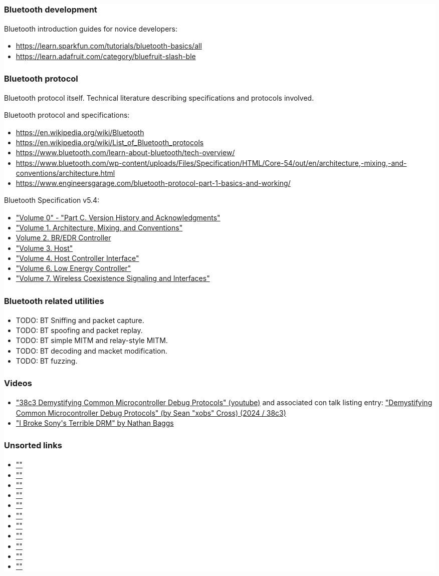 
### Bluetooth development
Bluetooth introduction guides for novice developers:
* <https://learn.sparkfun.com/tutorials/bluetooth-basics/all>
* <https://learn.adafruit.com/category/bluefruit-slash-ble>


### Bluetooth protocol
Bluetooth protocol itself. Technical literature describing specifications and protocols involved.

Bluetooth protocol and specifications:
* <https://en.wikipedia.org/wiki/Bluetooth>
* <https://en.wikipedia.org/wiki/List_of_Bluetooth_protocols>
* <https://www.bluetooth.com/learn-about-bluetooth/tech-overview/>
* <https://www.bluetooth.com/wp-content/uploads/Files/Specification/HTML/Core-54/out/en/architecture,-mixing,-and-conventions/architecture.html>
* <https://www.engineersgarage.com/bluetooth-protocol-part-1-basics-and-working/>


Bluetooth Specification v5.4:
* ["Volume 0" - "Part C. Version History and Acknowledgments"](https://www.bluetooth.com/wp-content/uploads/Files/Specification/HTML/Core-54/out/en/consolidated-table-of-contents---compliance-requirements/version-history-and-acknowledgments.html)
* ["Volume 1. Architecture, Mixing, and Conventions"](https://www.bluetooth.com/wp-content/uploads/Files/Specification/HTML/Core-54/out/en/architecture,-mixing,-and-conventions.html)
* [Volume 2. BR/EDR Controller](https://www.bluetooth.com/wp-content/uploads/Files/Specification/HTML/Core-54/out/en/br-edr-controller.html)
* ["Volume 3. Host"](https://www.bluetooth.com/wp-content/uploads/Files/Specification/HTML/Core-54/out/en/host.html)
* ["Volume 4. Host Controller Interface"](https://www.bluetooth.com/wp-content/uploads/Files/Specification/HTML/Core-54/out/en/host-controller-interface.html)
* ["Volume 6. Low Energy Controller"](https://www.bluetooth.com/wp-content/uploads/Files/Specification/HTML/Core-54/out/en/low-energy-controller.html)
* ["Volume 7. Wireless Coexistence Signaling and Interfaces"](https://www.bluetooth.com/wp-content/uploads/Files/Specification/HTML/Core-54/out/en/wireless-coexistence-signaling-and-interfaces.html)


### Bluetooth related utilities
* TODO: BT Sniffing and packet capture.
* TODO: BT spoofing and packet replay.
* TODO: BT simple MITM and relay-style MITM.
* TODO: BT decoding and macket modification.
* TODO: BT fuzzing.


### Videos
* ["38c3 Demystifying Common Microcontroller Debug Protocols" (youtube)](https://www.youtube.com/watch?v=mBuBiaugmD8) and associated con talk listing entry: ["Demystifying Common Microcontroller Debug Protocols" (by Sean "xobs" Cross) (2024 / 38c3)](https://media.ccc.de/v/38c3-demystifying-common-microcontroller-debug-protocols)
* ["I Broke Sony's Terrible DRM" by Nathan Baggs](https://www.youtube.com/watch?v=vjkqI7dBDVg)


### Unsorted links
* [""]()
* [""]()
* [""]()
* [""]()
* [""]()
* [""]()
* [""]()
* [""]()
* [""]()
* [""]()
* [""]()